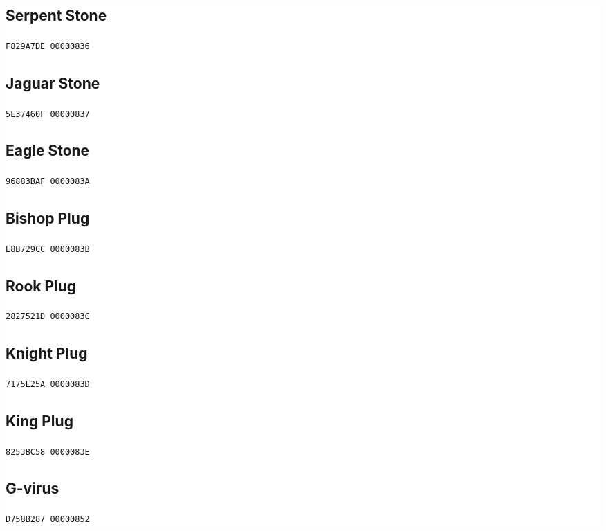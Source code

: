 ## Serpent Stone

```
F829A7DE 00000836

```

## Jaguar Stone

```
5E37460F 00000837

```

## Eagle Stone

```
96883BAF 0000083A

```

## Bishop Plug

```
E8B729CC 0000083B

```

## Rook Plug

```
2827521D 0000083C

```

## Knight Plug

```
7175E25A 0000083D

```

## King Plug

```
8253BC58 0000083E

```

## G-virus

```
D758B287 00000852

```
